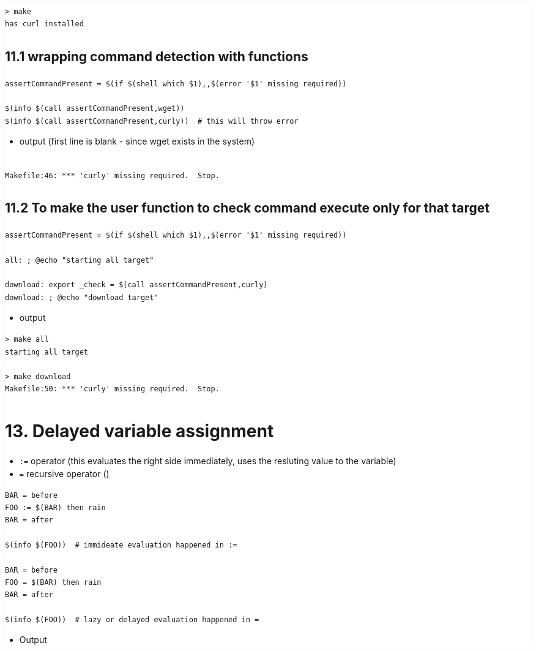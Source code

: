 ```
> make
has curl installed
```

## 11.1 wrapping command detection with functions

```
assertCommandPresent = $(if $(shell which $1),,$(error '$1' missing required))

$(info $(call assertCommandPresent,wget))
$(info $(call assertCommandPresent,curly))  # this will throw error 
```

- output (first line is blank - since wget exists in the system)

```

Makefile:46: *** 'curly' missing required.  Stop.
```

## 11.2 To make the user function to check command execute only for that target

```
assertCommandPresent = $(if $(shell which $1),,$(error '$1' missing required))

all: ; @echo "starting all target"

download: export _check = $(call assertCommandPresent,curly)
download: ; @echo "download target"
```

- output

```
> make all
starting all target

> make download
Makefile:50: *** 'curly' missing required.  Stop.
```

# 13. Delayed variable assignment

 - `:=` operator (this evaluates the right side immediately, uses the resluting value to the variable)
 - `=` recursive operator ()
 
```
BAR = before
FOO := $(BAR) then rain
BAR = after

$(info $(FOO))  # immideate evaluation happened in :=

BAR = before
FOO = $(BAR) then rain
BAR = after

$(info $(FOO))  # lazy or delayed evaluation happened in =
```
- Output
